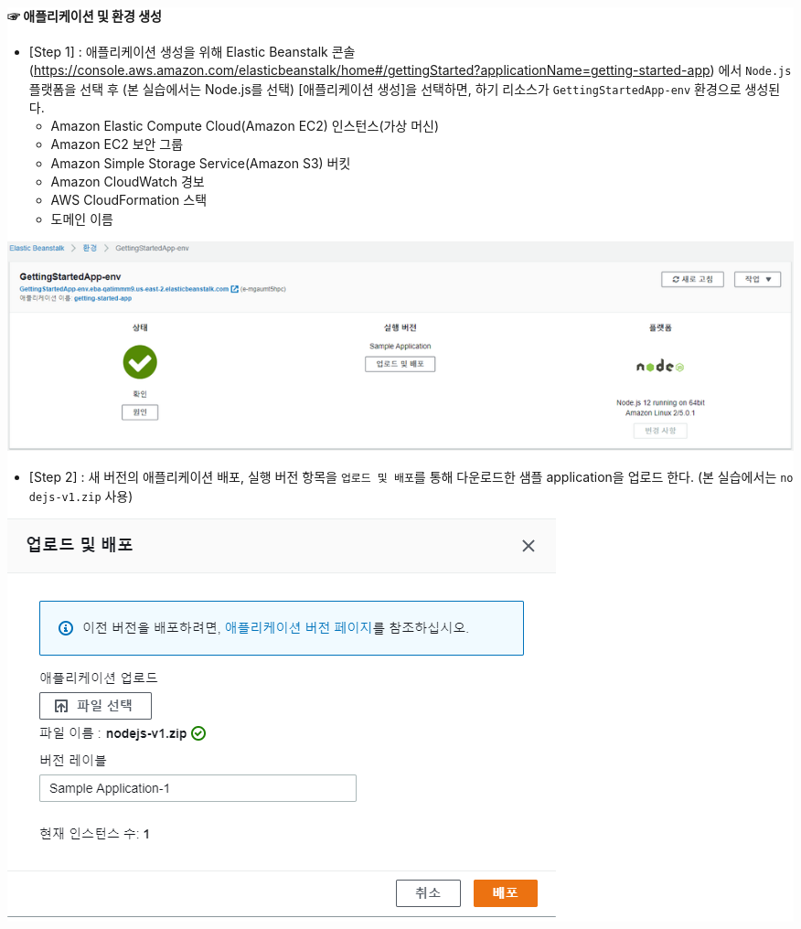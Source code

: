 #### ☞ 애플리케이션 및 환경 생성

- [Step 1] : 애플리케이션 생성을 위해 Elastic Beanstalk 콘솔 (https://console.aws.amazon.com/elasticbeanstalk/home#/gettingStarted?applicationName=getting-started-app) 에서 `Node.js` 플랫폼을 선택 후 (본 실습에서는 Node.js를 선택) [애플리케이션 생성]을 선택하면, 하기 리소스가 `GettingStartedApp-env` 환경으로 생성된다.
	- Amazon Elastic Compute Cloud(Amazon EC2) 인스턴스(가상 머신)
	- Amazon EC2 보안 그룹
	- Amazon Simple Storage Service(Amazon S3) 버킷
	- Amazon CloudWatch 경보
	- AWS CloudFormation 스택
	- 도메인 이름

![gettingstartedapp](images/gettingstartedapp.png)

- [Step 2] : 새 버전의 애플리케이션 배포, 실행 버전 항목을 `업로드 및 배포`를 통해 다운로드한 샘플 application을 업로드 한다. (본 실습에서는 `nodejs-v1.zip` 사용)

![upload](images/upload.png)